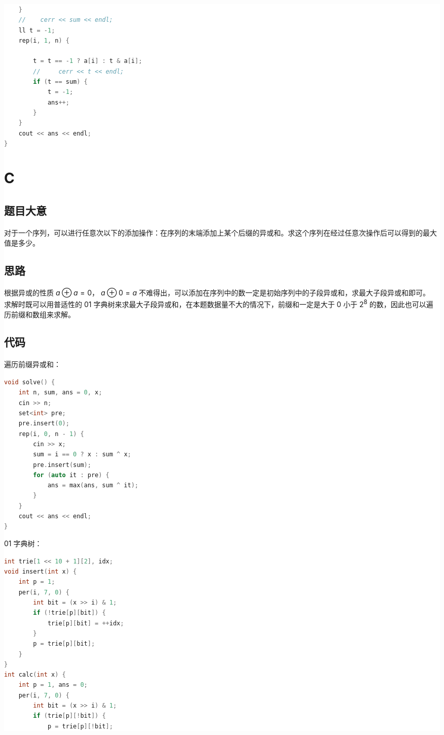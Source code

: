 ```cpp
    }
    //    cerr << sum << endl;
    ll t = -1;
    rep(i, 1, n) {
 
        t = t == -1 ? a[i] : t & a[i];
        //     cerr << t << endl;
        if (t == sum) {
            t = -1;
            ans++;
        }
    }
    cout << ans << endl;
}
```
# C
## 题目大意
对于一个序列，可以进行任意次以下的添加操作：在序列的末端添加上某个后缀的异或和。求这个序列在经过任意次操作后可以得到的最大值是多少。
## 思路
根据异或的性质 $a \oplus a =0$， $a \oplus 0 =a$ 不难得出，可以添加在序列中的数一定是初始序列中的子段异或和，求最大子段异或和即可。  
求解时既可以用普适性的 01 字典树来求最大子段异或和，在本题数据量不大的情况下，前缀和一定是大于 $0$ 小于 $2^8$ 的数，因此也可以遍历前缀和数组来求解。
## 代码
遍历前缀异或和：
```cpp
void solve() {
    int n, sum, ans = 0, x;
    cin >> n;
    set<int> pre;
    pre.insert(0);
    rep(i, 0, n - 1) {
        cin >> x;
        sum = i == 0 ? x : sum ^ x;
        pre.insert(sum);
        for (auto it : pre) {
            ans = max(ans, sum ^ it);
        }
    }
    cout << ans << endl;
}
```
01 字典树：
```cpp
int trie[1 << 10 + 1][2], idx;
void insert(int x) {
    int p = 1;
    per(i, 7, 0) {
        int bit = (x >> i) & 1;
        if (!trie[p][bit]) {
            trie[p][bit] = ++idx;
        }
        p = trie[p][bit];
    }
}
int calc(int x) {
    int p = 1, ans = 0;
    per(i, 7, 0) {
        int bit = (x >> i) & 1;
        if (trie[p][!bit]) {
            p = trie[p][!bit];
```